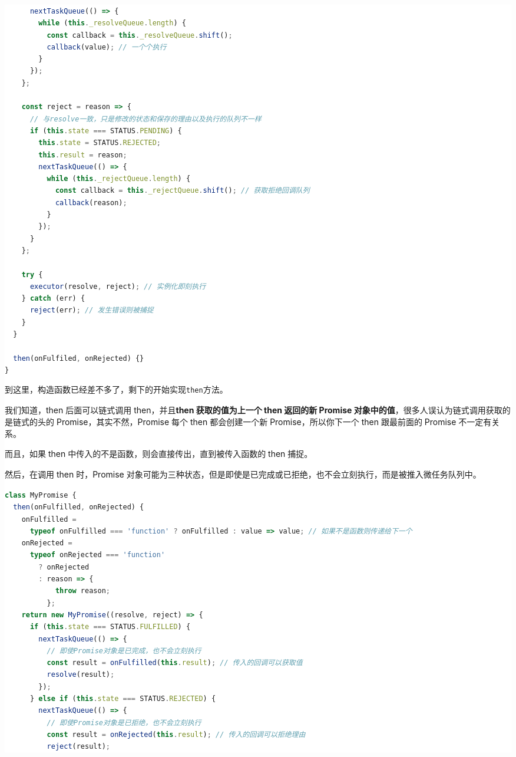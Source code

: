 ```javascript
      nextTaskQueue(() => {
        while (this._resolveQueue.length) {
          const callback = this._resolveQueue.shift();
          callback(value); // 一个个执行
        }
      });
    };

    const reject = reason => {
      // 与resolve一致，只是修改的状态和保存的理由以及执行的队列不一样
      if (this.state === STATUS.PENDING) {
        this.state = STATUS.REJECTED;
        this.result = reason;
        nextTaskQueue(() => {
          while (this._rejectQueue.length) {
            const callback = this._rejectQueue.shift(); // 获取拒绝回调队列
            callback(reason);
          }
        });
      }
    };

    try {
      executor(resolve, reject); // 实例化即刻执行
    } catch (err) {
      reject(err); // 发生错误则被捕捉
    }
  }

  then(onFulfiled, onRejected) {}
}
```

到这里，构造函数已经差不多了，剩下的开始实现`then`方法。

我们知道，then 后面可以链式调用 then，并且**then 获取的值为上一个 then 返回的新 Promise 对象中的值**，很多人误认为链式调用获取的是链式的头的 Promise，其实不然，Promise 每个 then 都会创建一个新 Promise，所以你下一个 then 跟最前面的 Promise 不一定有关系。

而且，如果 then 中传入的不是函数，则会直接传出，直到被传入函数的 then 捕捉。

然后，在调用 then 时，Promise 对象可能为三种状态，但是即使是已完成或已拒绝，也不会立刻执行，而是被推入微任务队列中。

```javascript
class MyPromise {
  then(onFulfilled, onRejected) {
    onFulfilled =
      typeof onFulfilled === 'function' ? onFulfilled : value => value; // 如果不是函数则传递给下一个
    onRejected =
      typeof onRejected === 'function'
        ? onRejected
        : reason => {
            throw reason;
          };
    return new MyPromise((resolve, reject) => {
      if (this.state === STATUS.FULFILLED) {
        nextTaskQueue(() => {
          // 即使Promise对象是已完成，也不会立刻执行
          const result = onFulfilled(this.result); // 传入的回调可以获取值
          resolve(result);
        });
      } else if (this.state === STATUS.REJECTED) {
        nextTaskQueue(() => {
          // 即使Promise对象是已拒绝，也不会立刻执行
          const result = onRejected(this.result); // 传入的回调可以拒绝理由
          reject(result);
```